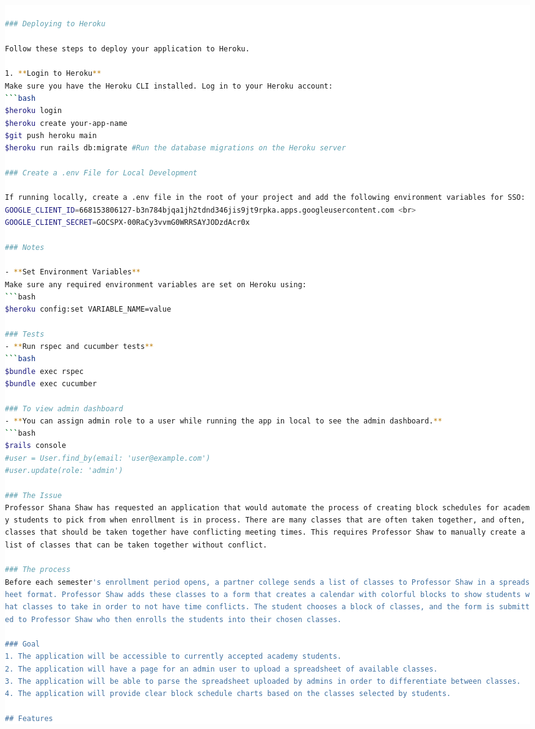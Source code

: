    ```bash

### Deploying to Heroku

Follow these steps to deploy your application to Heroku.

1. **Login to Heroku**  
   Make sure you have the Heroku CLI installed. Log in to your Heroku account:
   ```bash
   $heroku login
   $heroku create your-app-name
   $git push heroku main
   $heroku run rails db:migrate #Run the database migrations on the Heroku server

### Create a .env File for Local Development

If running locally, create a .env file in the root of your project and add the following environment variables for SSO:
GOOGLE_CLIENT_ID=668153806127-b3n784bjqa1jh2tdnd346jis9jt9rpka.apps.googleusercontent.com <br>
GOOGLE_CLIENT_SECRET=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

### Notes

- **Set Environment Variables**  
  Make sure any required environment variables are set on Heroku using:
  ```bash
  $heroku config:set VARIABLE_NAME=value

### Tests
- **Run rspec and cucumber tests**  
  ```bash
  $bundle exec rspec
  $bundle exec cucumber

### To view admin dashboard
- **You can assign admin role to a user while running the app in local to see the admin dashboard.**
  ```bash
  $rails console
  #user = User.find_by(email: 'user@example.com')
  #user.update(role: 'admin')

### The Issue
Professor Shana Shaw has requested an application that would automate the process of creating block schedules for academy students to pick from when enrollment is in process. There are many classes that are often taken together, and often, classes that should be taken together have conflicting meeting times. This requires Professor Shaw to manually create a list of classes that can be taken together without conflict.

### The process
Before each semester's enrollment period opens, a partner college sends a list of classes to Professor Shaw in a spreadsheet format. Professor Shaw adds these classes to a form that creates a calendar with colorful blocks to show students what classes to take in order to not have time conflicts. The student chooses a block of classes, and the form is submitted to Professor Shaw who then enrolls the students into their chosen classes.

### Goal
1. The application will be accessible to currently accepted academy students.
2. The application will have a page for an admin user to upload a spreadsheet of available classes.
3. The application will be able to parse the spreadsheet uploaded by admins in order to differentiate between classes.
4. The application will provide clear block schedule charts based on the classes selected by students.

## Features
   ```